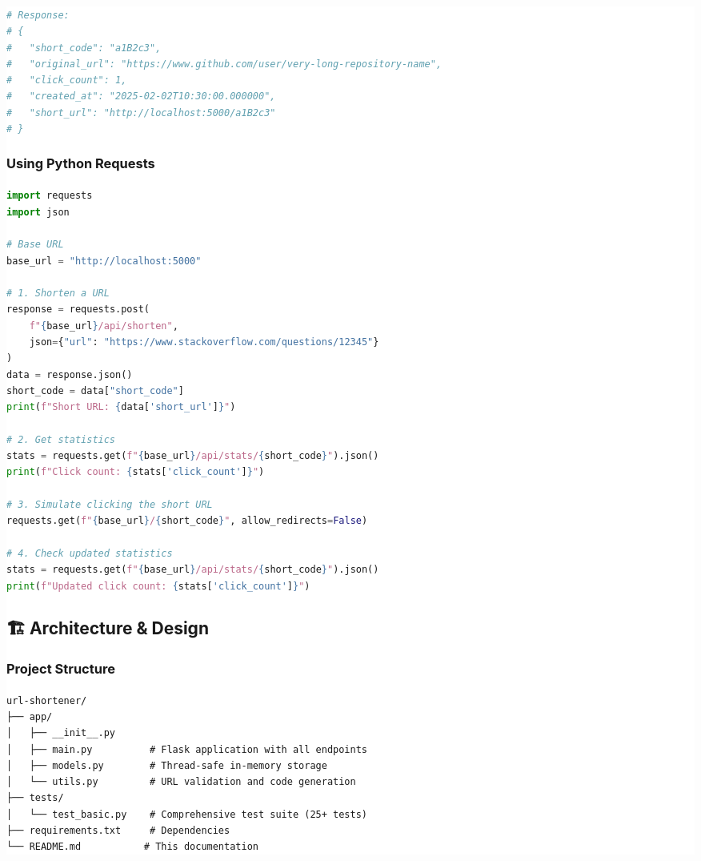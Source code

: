 ```bash
# Response:
# {
#   "short_code": "a1B2c3",
#   "original_url": "https://www.github.com/user/very-long-repository-name",
#   "click_count": 1,
#   "created_at": "2025-02-02T10:30:00.000000",
#   "short_url": "http://localhost:5000/a1B2c3"
# }
```

### **Using Python Requests**

```python
import requests
import json

# Base URL
base_url = "http://localhost:5000"

# 1. Shorten a URL
response = requests.post(
    f"{base_url}/api/shorten",
    json={"url": "https://www.stackoverflow.com/questions/12345"}
)
data = response.json()
short_code = data["short_code"]
print(f"Short URL: {data['short_url']}")

# 2. Get statistics
stats = requests.get(f"{base_url}/api/stats/{short_code}").json()
print(f"Click count: {stats['click_count']}")

# 3. Simulate clicking the short URL
requests.get(f"{base_url}/{short_code}", allow_redirects=False)

# 4. Check updated statistics
stats = requests.get(f"{base_url}/api/stats/{short_code}").json()
print(f"Updated click count: {stats['click_count']}")
```

## 🏗️ **Architecture & Design**

### **Project Structure**
```
url-shortener/
├── app/
│   ├── __init__.py
│   ├── main.py          # Flask application with all endpoints
│   ├── models.py        # Thread-safe in-memory storage
│   └── utils.py         # URL validation and code generation
├── tests/
│   └── test_basic.py    # Comprehensive test suite (25+ tests)
├── requirements.txt     # Dependencies
└── README.md           # This documentation
```
